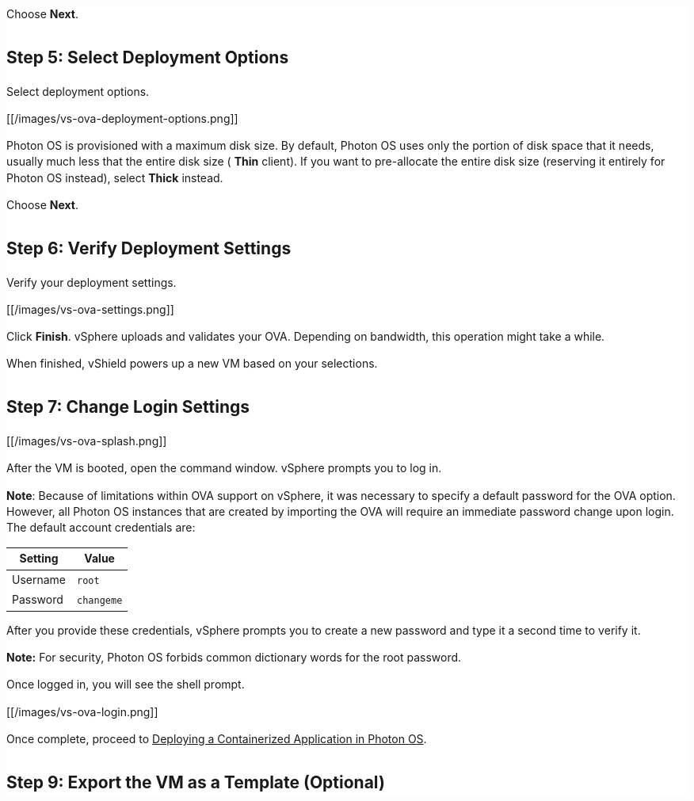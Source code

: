Choose **Next**.

## Step 5: Select Deployment Options

Select deployment options.

[[/images/vs-ova-deployment-options.png]]

Photon OS is provisioned with a maximum disk size. By default, Photon OS uses only the portion of disk space that it needs, usually much less that the entire disk size ( **Thin** client). If you want to pre-allocate the entire disk size (reserving it entirely for Photon OS instead), select **Thick**  instead.

Choose **Next**.

## Step 6: Verify Deployment Settings

Verify your deployment settings.

[[/images/vs-ova-settings.png]]

Click **Finish**. vSphere uploads and validates your OVA. Depending on bandwidth, this operation might take a while.

When finished, vShield powers up a new VM based on your selections.

## Step 7: Change Login Settings

[[/images/vs-ova-splash.png]]

After the VM is booted, open the command window. vSphere prompts you to log in.

**Note**: Because of limitations within OVA support on vSphere, it was necessary to specify a default password for the OVA option. However, all Photon OS instances that are created by importing the OVA will require an immediate password change upon login. The default account credentials are:

| **Setting** | **Value** |
| --- | --- |
| Username | ``root`` |
| Password | ``changeme`` |

After you provide these credentials, vSphere prompts you to create a new password and type it a second time to verify it.

**Note:** For security, Photon OS forbids common dictionary words for the root password.  

Once logged in, you will see the shell prompt.

[[/images/vs-ova-login.png]]

Once complete, proceed to [Deploying a Containerized Application in Photon OS](#deploying-a-containerized-application-in-photon-os).

## Step 9: Export the VM as a Template (Optional)

